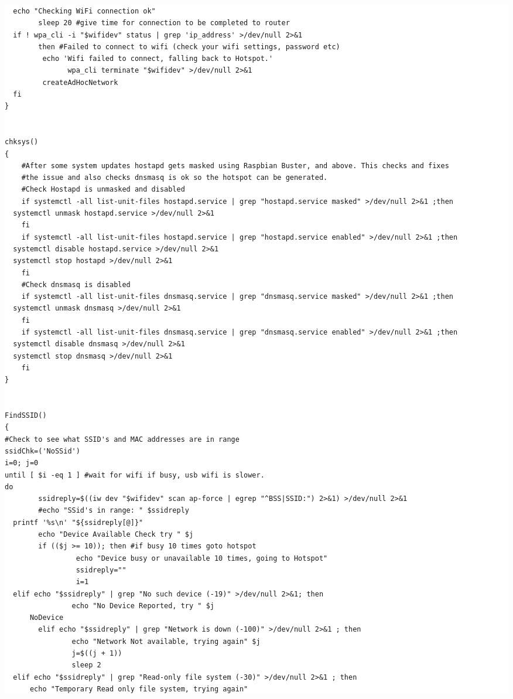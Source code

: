   ```
  	echo "Checking WiFi connection ok"
          sleep 20 #give time for connection to be completed to router
  	if ! wpa_cli -i "$wifidev" status | grep 'ip_address' >/dev/null 2>&1
          then #Failed to connect to wifi (check your wifi settings, password etc)
  	       echo 'Wifi failed to connect, falling back to Hotspot.'
                 wpa_cli terminate "$wifidev" >/dev/null 2>&1
  	       createAdHocNetwork
  	fi
  }


  chksys()
  {
      #After some system updates hostapd gets masked using Raspbian Buster, and above. This checks and fixes  
      #the issue and also checks dnsmasq is ok so the hotspot can be generated.
      #Check Hostapd is unmasked and disabled
      if systemctl -all list-unit-files hostapd.service | grep "hostapd.service masked" >/dev/null 2>&1 ;then
  	systemctl unmask hostapd.service >/dev/null 2>&1
      fi
      if systemctl -all list-unit-files hostapd.service | grep "hostapd.service enabled" >/dev/null 2>&1 ;then
  	systemctl disable hostapd.service >/dev/null 2>&1
  	systemctl stop hostapd >/dev/null 2>&1
      fi
      #Check dnsmasq is disabled
      if systemctl -all list-unit-files dnsmasq.service | grep "dnsmasq.service masked" >/dev/null 2>&1 ;then
  	systemctl unmask dnsmasq >/dev/null 2>&1
      fi
      if systemctl -all list-unit-files dnsmasq.service | grep "dnsmasq.service enabled" >/dev/null 2>&1 ;then
  	systemctl disable dnsmasq >/dev/null 2>&1
  	systemctl stop dnsmasq >/dev/null 2>&1
      fi
  }


  FindSSID()
  {
  #Check to see what SSID's and MAC addresses are in range
  ssidChk=('NoSSid')
  i=0; j=0
  until [ $i -eq 1 ] #wait for wifi if busy, usb wifi is slower.
  do
          ssidreply=$((iw dev "$wifidev" scan ap-force | egrep "^BSS|SSID:") 2>&1) >/dev/null 2>&1
          #echo "SSid's in range: " $ssidreply
  	printf '%s\n' "${ssidreply[@]}"
          echo "Device Available Check try " $j
          if (($j >= 10)); then #if busy 10 times goto hotspot
                   echo "Device busy or unavailable 10 times, going to Hotspot"
                   ssidreply=""
                   i=1
  	elif echo "$ssidreply" | grep "No such device (-19)" >/dev/null 2>&1; then
                  echo "No Device Reported, try " $j
  		NoDevice
          elif echo "$ssidreply" | grep "Network is down (-100)" >/dev/null 2>&1 ; then
                  echo "Network Not available, trying again" $j
                  j=$((j + 1))
                  sleep 2
  	elif echo "$ssidreply" | grep "Read-only file system (-30)" >/dev/null 2>&1 ; then
  		echo "Temporary Read only file system, trying again"
  ```